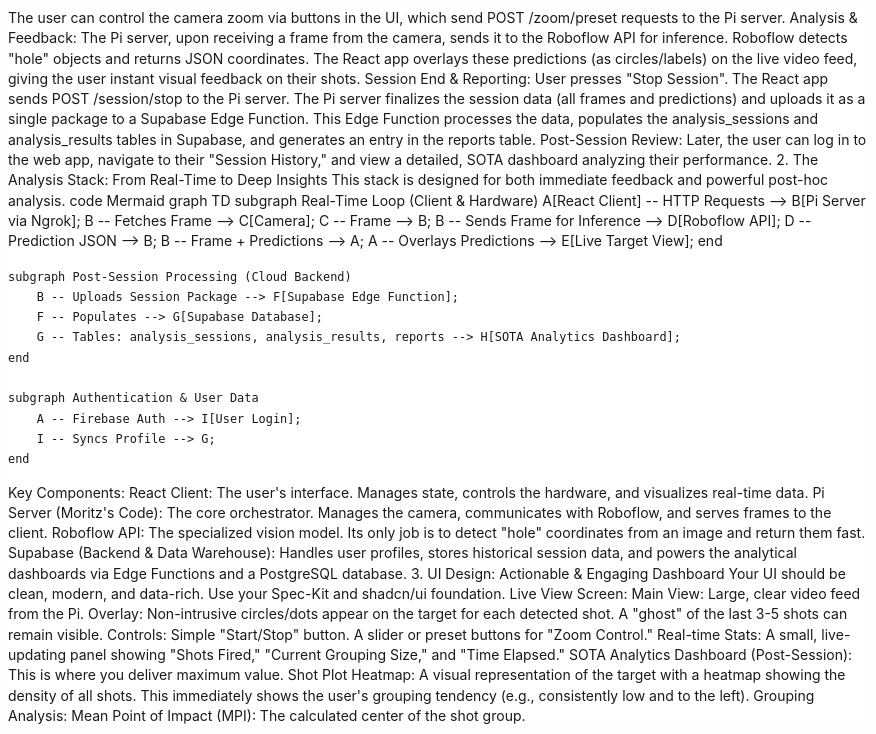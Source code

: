 The user can control the camera zoom via buttons in the UI, which send POST /zoom/preset requests to the Pi server.
Analysis & Feedback:
The Pi server, upon receiving a frame from the camera, sends it to the Roboflow API for inference.
Roboflow detects "hole" objects and returns JSON coordinates.
The React app overlays these predictions (as circles/labels) on the live video feed, giving the user instant visual feedback on their shots.
Session End & Reporting:
User presses "Stop Session". The React app sends POST /session/stop to the Pi server.
The Pi server finalizes the session data (all frames and predictions) and uploads it as a single package to a Supabase Edge Function.
This Edge Function processes the data, populates the analysis_sessions and analysis_results tables in Supabase, and generates an entry in the reports table.
Post-Session Review:
Later, the user can log in to the web app, navigate to their "Session History," and view a detailed, SOTA dashboard analyzing their performance.
2. The Analysis Stack: From Real-Time to Deep Insights
This stack is designed for both immediate feedback and powerful post-hoc analysis.
code
Mermaid
graph TD
    subgraph Real-Time Loop (Client & Hardware)
        A[React Client] -- HTTP Requests --> B[Pi Server via Ngrok];
        B -- Fetches Frame --> C[Camera];
        C -- Frame --> B;
        B -- Sends Frame for Inference --> D[Roboflow API];
        D -- Prediction JSON --> B;
        B -- Frame + Predictions --> A;
        A -- Overlays Predictions --> E[Live Target View];
    end

    subgraph Post-Session Processing (Cloud Backend)
        B -- Uploads Session Package --> F[Supabase Edge Function];
        F -- Populates --> G[Supabase Database];
        G -- Tables: analysis_sessions, analysis_results, reports --> H[SOTA Analytics Dashboard];
    end

    subgraph Authentication & User Data
        A -- Firebase Auth --> I[User Login];
        I -- Syncs Profile --> G;
    end
Key Components:
React Client: The user's interface. Manages state, controls the hardware, and visualizes real-time data.
Pi Server (Moritz's Code): The core orchestrator. Manages the camera, communicates with Roboflow, and serves frames to the client.
Roboflow API: The specialized vision model. Its only job is to detect "hole" coordinates from an image and return them fast.
Supabase (Backend & Data Warehouse): Handles user profiles, stores historical session data, and powers the analytical dashboards via Edge Functions and a PostgreSQL database.
3. UI Design: Actionable & Engaging Dashboard
Your UI should be clean, modern, and data-rich. Use your Spec-Kit and shadcn/ui foundation.
Live View Screen:
Main View: Large, clear video feed from the Pi.
Overlay: Non-intrusive circles/dots appear on the target for each detected shot. A "ghost" of the last 3-5 shots can remain visible.
Controls: Simple "Start/Stop" button. A slider or preset buttons for "Zoom Control."
Real-time Stats: A small, live-updating panel showing "Shots Fired," "Current Grouping Size," and "Time Elapsed."
SOTA Analytics Dashboard (Post-Session): This is where you deliver maximum value.
Shot Plot Heatmap: A visual representation of the target with a heatmap showing the density of all shots. This immediately shows the user's grouping tendency (e.g., consistently low and to the left).
Grouping Analysis:
Mean Point of Impact (MPI): The calculated center of the shot group.